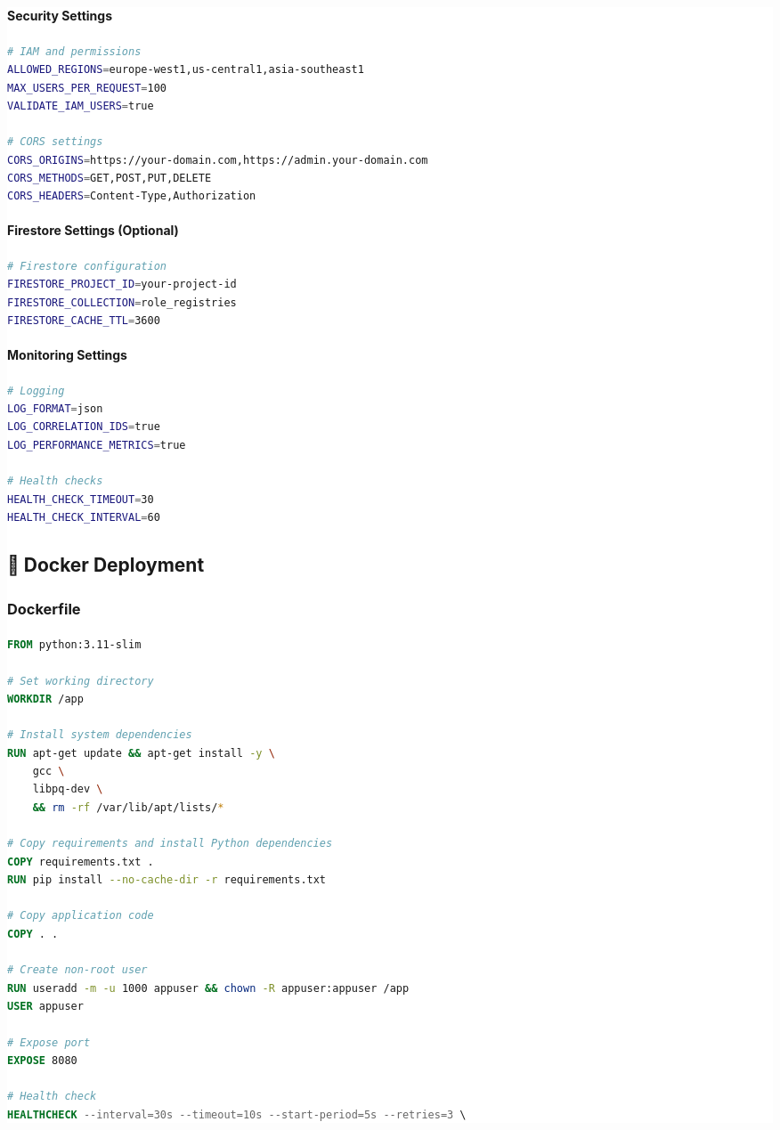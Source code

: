 #### Security Settings
```bash
# IAM and permissions
ALLOWED_REGIONS=europe-west1,us-central1,asia-southeast1
MAX_USERS_PER_REQUEST=100
VALIDATE_IAM_USERS=true

# CORS settings
CORS_ORIGINS=https://your-domain.com,https://admin.your-domain.com
CORS_METHODS=GET,POST,PUT,DELETE
CORS_HEADERS=Content-Type,Authorization
```

#### Firestore Settings (Optional)
```bash
# Firestore configuration
FIRESTORE_PROJECT_ID=your-project-id
FIRESTORE_COLLECTION=role_registries
FIRESTORE_CACHE_TTL=3600
```

#### Monitoring Settings
```bash
# Logging
LOG_FORMAT=json
LOG_CORRELATION_IDS=true
LOG_PERFORMANCE_METRICS=true

# Health checks
HEALTH_CHECK_TIMEOUT=30
HEALTH_CHECK_INTERVAL=60
```

## 🐳 Docker Deployment

### Dockerfile
```dockerfile
FROM python:3.11-slim

# Set working directory
WORKDIR /app

# Install system dependencies
RUN apt-get update && apt-get install -y \
    gcc \
    libpq-dev \
    && rm -rf /var/lib/apt/lists/*

# Copy requirements and install Python dependencies
COPY requirements.txt .
RUN pip install --no-cache-dir -r requirements.txt

# Copy application code
COPY . .

# Create non-root user
RUN useradd -m -u 1000 appuser && chown -R appuser:appuser /app
USER appuser

# Expose port
EXPOSE 8080

# Health check
HEALTHCHECK --interval=30s --timeout=10s --start-period=5s --retries=3 \
```